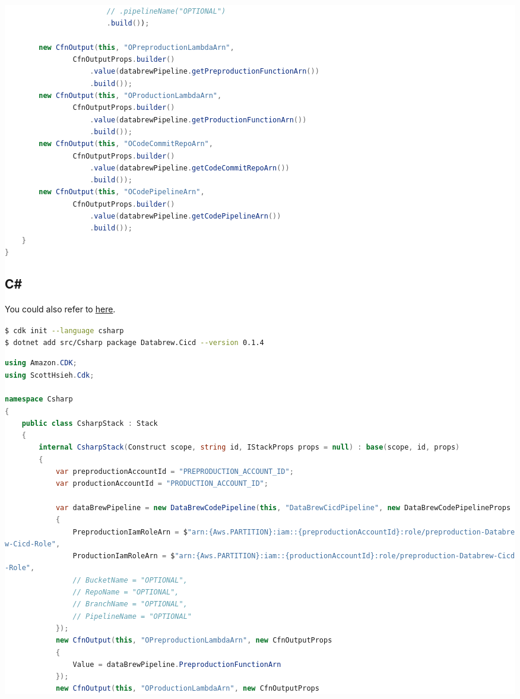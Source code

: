 ```java
                        // .pipelineName("OPTIONAL")
                        .build());

        new CfnOutput(this, "OPreproductionLambdaArn",
                CfnOutputProps.builder()
                    .value(databrewPipeline.getPreproductionFunctionArn())
                    .build());
        new CfnOutput(this, "OProductionLambdaArn",
                CfnOutputProps.builder()
                    .value(databrewPipeline.getProductionFunctionArn())
                    .build());
        new CfnOutput(this, "OCodeCommitRepoArn",
                CfnOutputProps.builder()
                    .value(databrewPipeline.getCodeCommitRepoArn())
                    .build());
        new CfnOutput(this, "OCodePipelineArn",
                CfnOutputProps.builder()
                    .value(databrewPipeline.getCodePipelineArn())
                    .build());
    }
}
```

## C#

You could also refer to [here](https://github.com/HsiehShuJeng/cdk-databrew-cicd/tree/main/src/demo/csharp).

```bash
$ cdk init --language csharp
$ dotnet add src/Csharp package Databrew.Cicd --version 0.1.4
```

```cs
using Amazon.CDK;
using ScottHsieh.Cdk;

namespace Csharp
{
    public class CsharpStack : Stack
    {
        internal CsharpStack(Construct scope, string id, IStackProps props = null) : base(scope, id, props)
        {
            var preproductionAccountId = "PREPRODUCTION_ACCOUNT_ID";
            var productionAccountId = "PRODUCTION_ACCOUNT_ID";

            var dataBrewPipeline = new DataBrewCodePipeline(this, "DataBrewCicdPipeline", new DataBrewCodePipelineProps
            {
                PreproductionIamRoleArn = $"arn:{Aws.PARTITION}:iam::{preproductionAccountId}:role/preproduction-Databrew-Cicd-Role",
                ProductionIamRoleArn = $"arn:{Aws.PARTITION}:iam::{productionAccountId}:role/preproduction-Databrew-Cicd-Role",
                // BucketName = "OPTIONAL",
                // RepoName = "OPTIONAL",
                // BranchName = "OPTIONAL",
                // PipelineName = "OPTIONAL"
            });
            new CfnOutput(this, "OPreproductionLambdaArn", new CfnOutputProps
            {
                Value = dataBrewPipeline.PreproductionFunctionArn
            });
            new CfnOutput(this, "OProductionLambdaArn", new CfnOutputProps
```